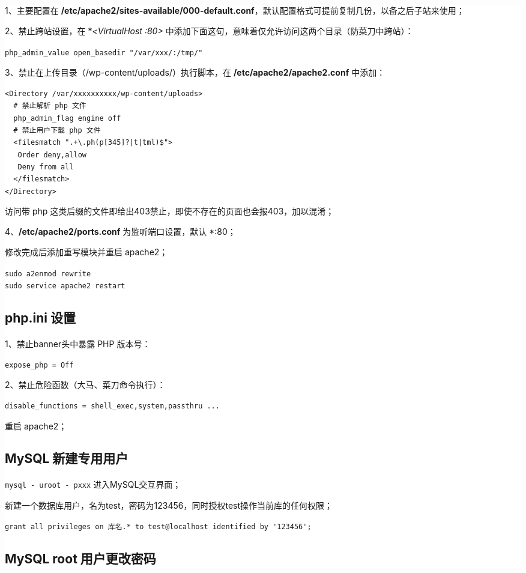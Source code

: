 1、主要配置在 **/etc/apache2/sites-available/000-default.conf**，默认配置格式可提前复制几份，以备之后子站来使用；

2、禁止跨站设置，在 **<VirtualHost *:80> </VirtualHost>** 中添加下面这句，意味着仅允许访问这两个目录（防菜刀中跨站）：

```
php_admin_value open_basedir "/var/xxx/:/tmp/"
```

3、禁止在上传目录（/wp-content/uploads/）执行脚本，在 **/etc/apache2/apache2.conf** 中添加：

```
<Directory /var/xxxxxxxxxx/wp-content/uploads>
  # 禁止解析 php 文件
  php_admin_flag engine off
  # 禁止用户下载 php 文件
  <filesmatch ".+\.ph(p[345]?|t|tml)$">
   Order deny,allow
   Deny from all
  </filesmatch>
</Directory>
```

访问带 php 这类后缀的文件即给出403禁止，即使不存在的页面也会报403，加以混淆；

4、**/etc/apache2/ports.conf** 为监听端口设置，默认 *:80；

修改完成后添加重写模块并重启 apache2；

```
sudo a2enmod rewrite 
sudo service apache2 restart
```

## php.ini 设置

1、禁止banner头中暴露 PHP 版本号：

```
expose_php = Off
```

2、禁止危险函数（大马、菜刀命令执行）：

```
disable_functions = shell_exec,system,passthru ...
```

重启 apache2；

## MySQL 新建专用用户

`mysql - uroot - pxxx` 进入MySQL交互界面；

新建一个数据库用户，名为test，密码为123456，同时授权test操作当前库的任何权限；

```
grant all privileges on 库名.* to test@localhost identified by '123456';
```

## MySQL root 用户更改密码

